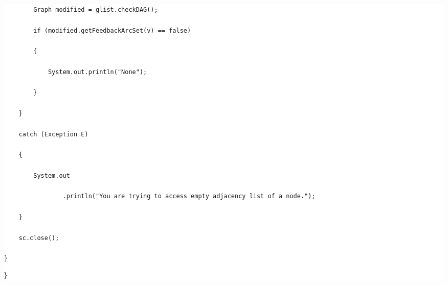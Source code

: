             Graph modified = glist.checkDAG();
            
            if (modified.getFeedbackArcSet(v) == false)
            
            {
                
                System.out.println("None");
            
            }
        
        }
        
        catch (Exception E)
        
        {
            
            System.out
                    
                    .println("You are trying to access empty adjacency list of a node.");
        
        }
        
        sc.close();
    
    }
    
}
